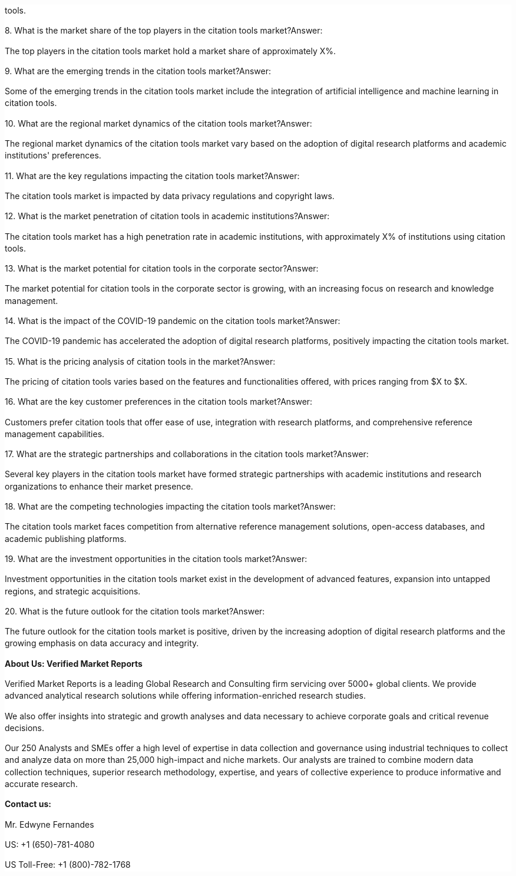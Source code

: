 tools.</p>8. What is the market share of the top players in the citation tools market?Answer: <p>The top players in the citation tools market hold a market share of approximately X%.</p>9. What are the emerging trends in the citation tools market?Answer: <p>Some of the emerging trends in the citation tools market include the integration of artificial intelligence and machine learning in citation tools.</p>10. What are the regional market dynamics of the citation tools market?Answer: <p>The regional market dynamics of the citation tools market vary based on the adoption of digital research platforms and academic institutions' preferences.</p>11. What are the key regulations impacting the citation tools market?Answer: <p>The citation tools market is impacted by data privacy regulations and copyright laws.</p>12. What is the market penetration of citation tools in academic institutions?Answer: <p>The citation tools market has a high penetration rate in academic institutions, with approximately X% of institutions using citation tools.</p>13. What is the market potential for citation tools in the corporate sector?Answer: <p>The market potential for citation tools in the corporate sector is growing, with an increasing focus on research and knowledge management.</p>14. What is the impact of the COVID-19 pandemic on the citation tools market?Answer: <p>The COVID-19 pandemic has accelerated the adoption of digital research platforms, positively impacting the citation tools market.</p>15. What is the pricing analysis of citation tools in the market?Answer: <p>The pricing of citation tools varies based on the features and functionalities offered, with prices ranging from $X to $X.</p>16. What are the key customer preferences in the citation tools market?Answer: <p>Customers prefer citation tools that offer ease of use, integration with research platforms, and comprehensive reference management capabilities.</p>17. What are the strategic partnerships and collaborations in the citation tools market?Answer: <p>Several key players in the citation tools market have formed strategic partnerships with academic institutions and research organizations to enhance their market presence.</p>18. What are the competing technologies impacting the citation tools market?Answer: <p>The citation tools market faces competition from alternative reference management solutions, open-access databases, and academic publishing platforms.</p>19. What are the investment opportunities in the citation tools market?Answer: <p>Investment opportunities in the citation tools market exist in the development of advanced features, expansion into untapped regions, and strategic acquisitions.</p>20. What is the future outlook for the citation tools market?Answer: <p>The future outlook for the citation tools market is positive, driven by the increasing adoption of digital research platforms and the growing emphasis on data accuracy and integrity.</p></h3><p id="" class=""><strong>About Us: Verified Market Reports</strong></p><p id="" class="">Verified Market Reports is a leading Global Research and Consulting firm servicing over 5000+ global clients. We provide advanced analytical research solutions while offering information-enriched research studies.</p><p id="" class="">We also offer insights into strategic and growth analyses and data necessary to achieve corporate goals and critical revenue decisions.</p><p id="" class="">Our 250 Analysts and SMEs offer a high level of expertise in data collection and governance using industrial techniques to collect and analyze data on more than 25,000 high-impact and niche markets. Our analysts are trained to combine modern data collection techniques, superior research methodology, expertise, and years of collective experience to produce informative and accurate research.</p><p id="" class=""><strong>Contact us:</strong></p><p id="" class="">Mr. Edwyne Fernandes</p><p id="" class="">US: +1 (650)-781-4080</p><p id="" class="">US Toll-Free: +1 (800)-782-1768</p>
